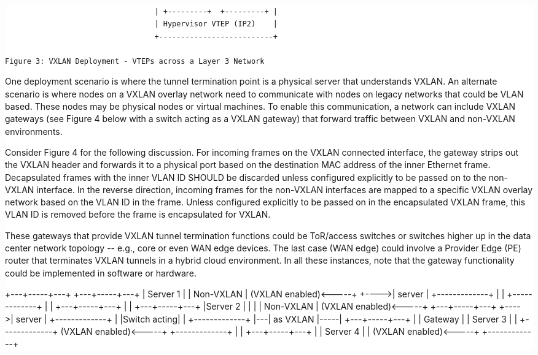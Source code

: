                                       | +---------+  +---------+ |
                                      | Hypervisor VTEP (IP2)    |
                                      +--------------------------+

    Figure 3: VXLAN Deployment - VTEPs across a Layer 3 Network

   One deployment scenario is where the tunnel termination point is a
   physical server that understands VXLAN.  An alternate scenario is
   where nodes on a VXLAN overlay network need to communicate with nodes
   on legacy networks that could be VLAN based.  These nodes may be
   physical nodes or virtual machines.  To enable this communication, a
   network can include VXLAN gateways (see Figure 4 below with a switch
   acting as a VXLAN gateway) that forward traffic between VXLAN and
   non-VXLAN environments.

   Consider Figure 4 for the following discussion.  For incoming frames
   on the VXLAN connected interface, the gateway strips out the VXLAN
   header and forwards it to a physical port based on the destination
   MAC address of the inner Ethernet frame.  Decapsulated frames with
   the inner VLAN ID SHOULD be discarded unless configured explicitly to
   be passed on to the non-VXLAN interface.  In the reverse direction,
   incoming frames for the non-VXLAN interfaces are mapped to a specific
   VXLAN overlay network based on the VLAN ID in the frame.  Unless
   configured explicitly to be passed on in the encapsulated VXLAN
   frame, this VLAN ID is removed before the frame is encapsulated for
   VXLAN.

   These gateways that provide VXLAN tunnel termination functions could
   be ToR/access switches or switches higher up in the data center
   network topology -- e.g., core or even WAN edge devices.  The last
   case (WAN edge) could involve a Provider Edge (PE) router that
   terminates VXLAN tunnels in a hybrid cloud environment.  In all these
   instances, note that the gateway functionality could be implemented
   in software or hardware.


   +---+-----+---+                                    +---+-----+---+
   |    Server 1 |                                    |  Non-VXLAN  |
   (VXLAN enabled)<-----+                       +---->|  server     |
   +-------------+      |                       |     +-------------+
                        |                       |
   +---+-----+---+      |                       |     +---+-----+---+
   |Server 2     |      |                       |     |  Non-VXLAN  |
   (VXLAN enabled)<-----+   +---+-----+---+     +---->|    server   |
   +-------------+      |   |Switch acting|     |     +-------------+
                        |---|  as VXLAN   |-----|
   +---+-----+---+      |   |   Gateway   |
   | Server 3    |      |   +-------------+
   (VXLAN enabled)<-----+
   +-------------+      |
                        |
   +---+-----+---+      |
   | Server 4    |      |
   (VXLAN enabled)<-----+
   +-------------+
